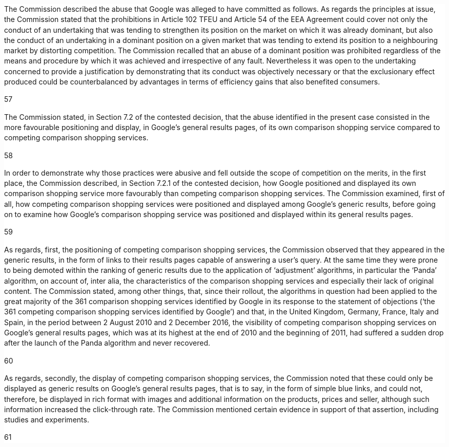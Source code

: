 The Commission described the abuse that Google was alleged to have committed as follows. As regards the principles at issue, the Commission stated that the prohibitions in Article 102 TFEU and Article 54 of the EEA Agreement could cover not only the conduct of an undertaking that was tending to strengthen its position on the market on which it was already dominant, but also the conduct of an undertaking in a dominant position on a given market that was tending to extend its position to a neighbouring market by distorting competition. The Commission recalled that an abuse of a dominant position was prohibited regardless of the means and procedure by which it was achieved and irrespective of any fault. Nevertheless it was open to the undertaking concerned to provide a justification by demonstrating that its conduct was objectively necessary or that the exclusionary effect produced could be counterbalanced by advantages in terms of efficiency gains that also benefited consumers.

57

The Commission stated, in Section 7.2 of the contested decision, that the abuse identified in the present case consisted in the more favourable positioning and display, in Google’s general results pages, of its own comparison shopping service compared to competing comparison shopping services.

58

In order to demonstrate why those practices were abusive and fell outside the scope of competition on the merits, in the first place, the Commission described, in Section 7.2.1 of the contested decision, how Google positioned and displayed its own comparison shopping service more favourably than competing comparison shopping services. The Commission examined, first of all, how competing comparison shopping services were positioned and displayed among Google’s generic results, before going on to examine how Google’s comparison shopping service was positioned and displayed within its general results pages.

59

As regards, first, the positioning of competing comparison shopping services, the Commission observed that they appeared in the generic results, in the form of links to their results pages capable of answering a user’s query. At the same time they were prone to being demoted within the ranking of generic results due to the application of ‘adjustment’ algorithms, in particular the ‘Panda’ algorithm, on account of, inter alia, the characteristics of the comparison shopping services and especially their lack of original content. The Commission stated, among other things, that, since their rollout, the algorithms in question had been applied to the great majority of the 361 comparison shopping services identified by Google in its response to the statement of objections (‘the 361 competing comparison shopping services identified by Google’) and that, in the United Kingdom, Germany, France, Italy and Spain, in the period between 2 August 2010 and 2 December 2016, the visibility of competing comparison shopping services on Google’s general results pages, which was at its highest at the end of 2010 and the beginning of 2011, had suffered a sudden drop after the launch of the Panda algorithm and never recovered.

60

As regards, secondly, the display of competing comparison shopping services, the Commission noted that these could only be displayed as generic results on Google’s general results pages, that is to say, in the form of simple blue links, and could not, therefore, be displayed in rich format with images and additional information on the products, prices and seller, although such information increased the click-through rate. The Commission mentioned certain evidence in support of that assertion, including studies and experiments.

61
